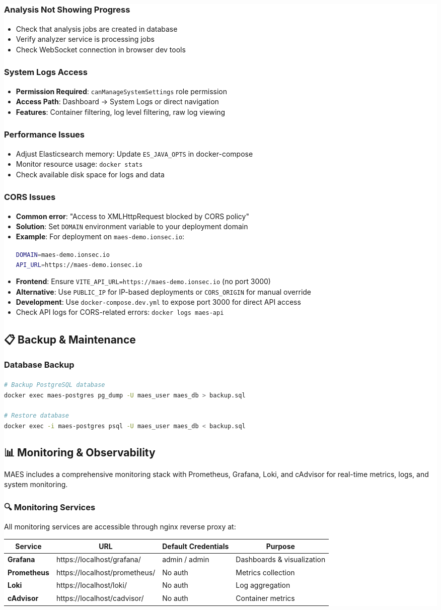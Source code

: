 ### Analysis Not Showing Progress
- Check that analysis jobs are created in database
- Verify analyzer service is processing jobs
- Check WebSocket connection in browser dev tools

### System Logs Access
- **Permission Required**: `canManageSystemSettings` role permission
- **Access Path**: Dashboard → System Logs or direct navigation
- **Features**: Container filtering, log level filtering, raw log viewing

### Performance Issues
- Adjust Elasticsearch memory: Update `ES_JAVA_OPTS` in docker-compose
- Monitor resource usage: `docker stats`
- Check available disk space for logs and data

### CORS Issues
- **Common error**: "Access to XMLHttpRequest blocked by CORS policy"
- **Solution**: Set `DOMAIN` environment variable to your deployment domain
- **Example**: For deployment on `maes-demo.ionsec.io`:
  ```bash
  DOMAIN=maes-demo.ionsec.io
  API_URL=https://maes-demo.ionsec.io
  ```
- **Frontend**: Ensure `VITE_API_URL=https://maes-demo.ionsec.io` (no port 3000)
- **Alternative**: Use `PUBLIC_IP` for IP-based deployments or `CORS_ORIGIN` for manual override
- **Development**: Use `docker-compose.dev.yml` to expose port 3000 for direct API access
- Check API logs for CORS-related errors: `docker logs maes-api`

## 📋 Backup & Maintenance

### Database Backup
```bash
# Backup PostgreSQL database
docker exec maes-postgres pg_dump -U maes_user maes_db > backup.sql

# Restore database
docker exec -i maes-postgres psql -U maes_user maes_db < backup.sql
```

## 📊 Monitoring & Observability

MAES includes a comprehensive monitoring stack with Prometheus, Grafana, Loki, and cAdvisor for real-time metrics, logs, and system monitoring.

### 🔍 Monitoring Services

All monitoring services are accessible through nginx reverse proxy at:

| Service | URL | Default Credentials | Purpose |
|---------|-----|-------------------|---------|
| **Grafana** | https://localhost/grafana/ | admin / admin | Dashboards & visualization |
| **Prometheus** | https://localhost/prometheus/ | No auth | Metrics collection |
| **Loki** | https://localhost/loki/ | No auth | Log aggregation |
| **cAdvisor** | https://localhost/cadvisor/ | No auth | Container metrics |

